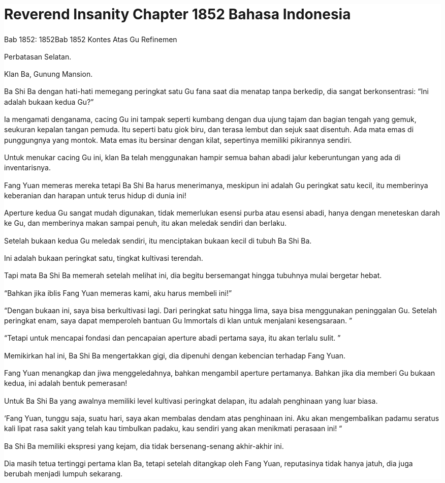 # Reverend Insanity Chapter 1852 Bahasa Indonesia

Bab 1852: 1852Bab 1852 Kontes Atas Gu Refinemen

Perbatasan Selatan.

Klan Ba, Gunung Mansion.

Ba Shi Ba dengan hati-hati memegang peringkat satu Gu fana saat dia menatap tanpa berkedip, dia sangat berkonsentrasi: “Ini adalah bukaan kedua Gu?”

Ia mengamati denganama, cacing Gu ini tampak seperti kumbang dengan dua ujung tajam dan bagian tengah yang gemuk, seukuran kepalan tangan pemuda. Itu seperti batu giok biru, dan terasa lembut dan sejuk saat disentuh. Ada mata emas di punggungnya yang montok. Mata emas itu bersinar dengan kilat, sepertinya memiliki pikirannya sendiri.

Untuk menukar cacing Gu ini, klan Ba ​​telah menggunakan hampir semua bahan abadi jalur keberuntungan yang ada di inventarisnya.

Fang Yuan memeras mereka tetapi Ba Shi Ba harus menerimanya, meskipun ini adalah Gu peringkat satu kecil, itu memberinya keberanian dan harapan untuk terus hidup di dunia ini!

Aperture kedua Gu sangat mudah digunakan, tidak memerlukan esensi purba atau esensi abadi, hanya dengan meneteskan darah ke Gu, dan memberinya makan sampai penuh, itu akan meledak sendiri dan berlaku.

Setelah bukaan kedua Gu meledak sendiri, itu menciptakan bukaan kecil di tubuh Ba Shi Ba.

Ini adalah bukaan peringkat satu, tingkat kultivasi terendah.

Tapi mata Ba Shi Ba memerah setelah melihat ini, dia begitu bersemangat hingga tubuhnya mulai bergetar hebat.

“Bahkan jika iblis Fang Yuan memeras kami, aku harus membeli ini!”

“Dengan bukaan ini, saya bisa berkultivasi lagi. Dari peringkat satu hingga lima, saya bisa menggunakan peninggalan Gu. Setelah peringkat enam, saya dapat memperoleh bantuan Gu Immortals di klan untuk menjalani kesengsaraan. ”

“Tetapi untuk mencapai fondasi dan pencapaian aperture abadi pertama saya, itu akan terlalu sulit. ”

Memikirkan hal ini, Ba Shi Ba mengertakkan gigi, dia dipenuhi dengan kebencian terhadap Fang Yuan.

Fang Yuan menangkap dan jiwa menggeledahnya, bahkan mengambil aperture pertamanya. Bahkan jika dia memberi Gu bukaan kedua, ini adalah bentuk pemerasan!

Untuk Ba Shi Ba yang awalnya memiliki level kultivasi peringkat delapan, itu adalah penghinaan yang luar biasa.

‘Fang Yuan, tunggu saja, suatu hari, saya akan membalas dendam atas penghinaan ini. Aku akan mengembalikan padamu seratus kali lipat rasa sakit yang telah kau timbulkan padaku, kau sendiri yang akan menikmati perasaan ini! “

Ba Shi Ba memiliki ekspresi yang kejam, dia tidak bersenang-senang akhir-akhir ini.

Dia masih tetua tertinggi pertama klan Ba, tetapi setelah ditangkap oleh Fang Yuan, reputasinya tidak hanya jatuh, dia juga berubah menjadi lumpuh sekarang.
